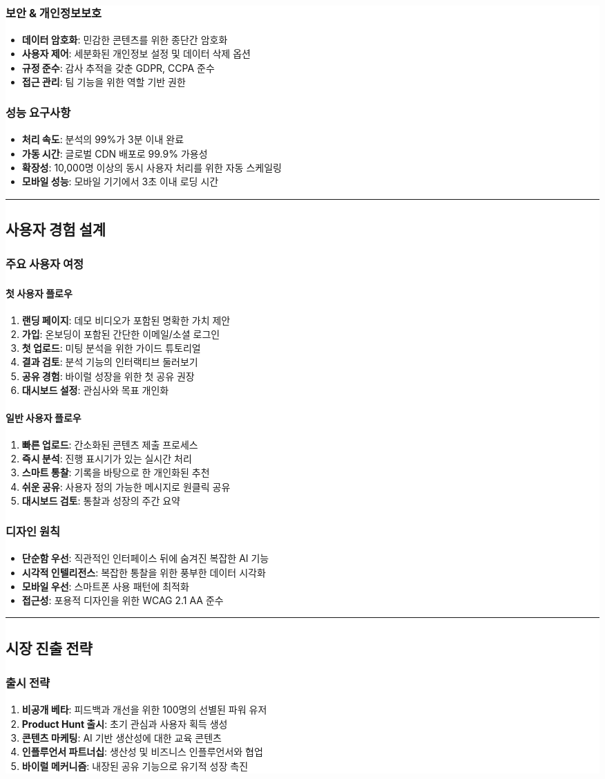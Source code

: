 ### 보안 & 개인정보보호
- **데이터 암호화**: 민감한 콘텐츠를 위한 종단간 암호화
- **사용자 제어**: 세분화된 개인정보 설정 및 데이터 삭제 옵션
- **규정 준수**: 감사 추적을 갖춘 GDPR, CCPA 준수
- **접근 관리**: 팀 기능을 위한 역할 기반 권한

### 성능 요구사항
- **처리 속도**: 분석의 99%가 3분 이내 완료
- **가동 시간**: 글로벌 CDN 배포로 99.9% 가용성
- **확장성**: 10,000명 이상의 동시 사용자 처리를 위한 자동 스케일링
- **모바일 성능**: 모바일 기기에서 3초 이내 로딩 시간

---

## 사용자 경험 설계

### 주요 사용자 여정

#### 첫 사용자 플로우
1. **랜딩 페이지**: 데모 비디오가 포함된 명확한 가치 제안
2. **가입**: 온보딩이 포함된 간단한 이메일/소셜 로그인
3. **첫 업로드**: 미팅 분석을 위한 가이드 튜토리얼
4. **결과 검토**: 분석 기능의 인터랙티브 둘러보기
5. **공유 경험**: 바이럴 성장을 위한 첫 공유 권장
6. **대시보드 설정**: 관심사와 목표 개인화

#### 일반 사용자 플로우
1. **빠른 업로드**: 간소화된 콘텐츠 제출 프로세스
2. **즉시 분석**: 진행 표시기가 있는 실시간 처리
3. **스마트 통찰**: 기록을 바탕으로 한 개인화된 추천
4. **쉬운 공유**: 사용자 정의 가능한 메시지로 원클릭 공유
5. **대시보드 검토**: 통찰과 성장의 주간 요약

### 디자인 원칙
- **단순함 우선**: 직관적인 인터페이스 뒤에 숨겨진 복잡한 AI 기능
- **시각적 인텔리전스**: 복잡한 통찰을 위한 풍부한 데이터 시각화
- **모바일 우선**: 스마트폰 사용 패턴에 최적화
- **접근성**: 포용적 디자인을 위한 WCAG 2.1 AA 준수

---

## 시장 진출 전략

### 출시 전략
1. **비공개 베타**: 피드백과 개선을 위한 100명의 선별된 파워 유저
2. **Product Hunt 출시**: 초기 관심과 사용자 획득 생성
3. **콘텐츠 마케팅**: AI 기반 생산성에 대한 교육 콘텐츠
4. **인플루언서 파트너십**: 생산성 및 비즈니스 인플루언서와 협업
5. **바이럴 메커니즘**: 내장된 공유 기능으로 유기적 성장 촉진
